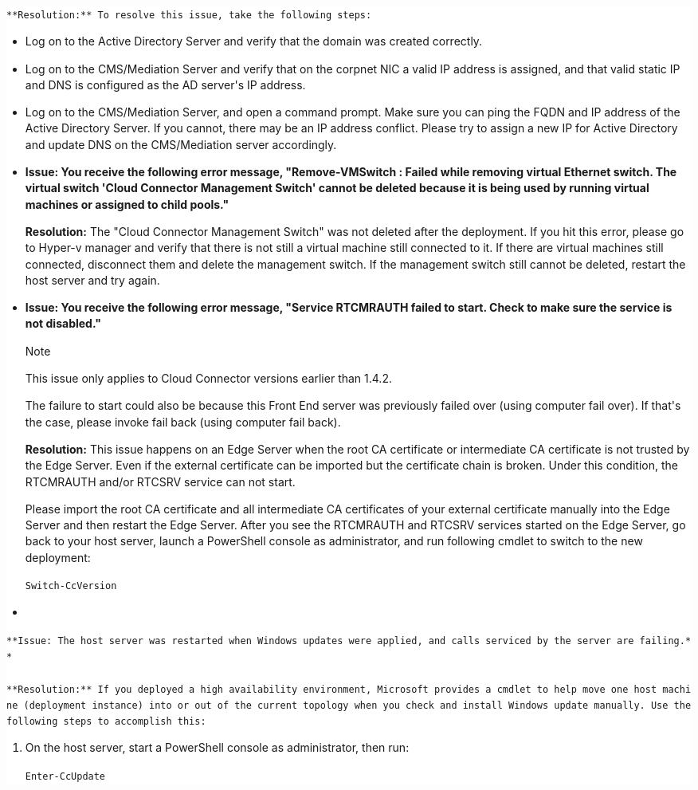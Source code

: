     **Resolution:** To resolve this issue, take the following steps:
    
  - Log on to the Active Directory Server and verify that the domain was created correctly.
    
  - Log on to the CMS/Mediation Server and verify that on the corpnet NIC a valid IP address is assigned, and that valid static IP and DNS is configured as the AD server's IP address.
    
  - Log on to the CMS/Mediation Server, and open a command prompt. Make sure you can ping the FQDN and IP address of the Active Directory Server. If you cannot, there may be an IP address conflict. Please try to assign a new IP for Active Directory and update DNS on the CMS/Mediation server accordingly.
    
- **Issue: You receive the following error message, "Remove-VMSwitch : Failed while removing virtual Ethernet switch. The virtual switch 'Cloud Connector Management Switch' cannot be deleted because it is being used by running virtual machines or assigned to child pools."**
    
    **Resolution:** The "Cloud Connector Management Switch" was not deleted after the deployment. If you hit this error, please go to Hyper-v manager and verify that there is not still a virtual machine still connected to it. If there are virtual machines still connected, disconnect them and delete the management switch. If the management switch still cannot be deleted, restart the host server and try again.
    
- **Issue: You receive the following error message, "Service RTCMRAUTH failed to start. Check to make sure the service is not disabled."**
    
    > [!NOTE]
    > This issue only applies to Cloud Connector versions earlier than 1.4.2. 
  
    The failure to start could also be because this Front End server was previously failed over (using computer fail over). If that's the case, please invoke fail back (using computer fail back).
    
    **Resolution:** This issue happens on an Edge Server when the root CA certificate or intermediate CA certificate is not trusted by the Edge Server. Even if the external certificate can be imported but the certificate chain is broken. Under this condition, the RTCMRAUTH and/or RTCSRV service can not start.
    
    Please import the root CA certificate and all intermediate CA certificates of your external certificate manually into the Edge Server and then restart the Edge Server. After you see the RTCMRAUTH and RTCSRV services started on the Edge Server, go back to your host server, launch a PowerShell console as administrator, and run following cmdlet to switch to the new deployment:
    
  ```powershell
  Switch-CcVersion
  ```

- 
    
    **Issue: The host server was restarted when Windows updates were applied, and calls serviced by the server are failing.**
    
    **Resolution:** If you deployed a high availability environment, Microsoft provides a cmdlet to help move one host machine (deployment instance) into or out of the current topology when you check and install Windows update manually. Use the following steps to accomplish this:
    
1. On the host server, start a PowerShell console as administrator, then run:
    
   ```powershell
   Enter-CcUpdate
   ```
